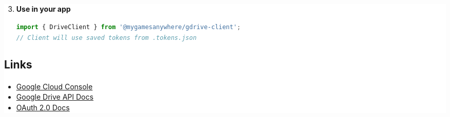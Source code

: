 3. **Use in your app**
   ```typescript
   import { DriveClient } from '@mygamesanywhere/gdrive-client';
   // Client will use saved tokens from .tokens.json
   ```

## Links

- [Google Cloud Console](https://console.cloud.google.com/)
- [Google Drive API Docs](https://developers.google.com/drive/api/v3/about-sdk)
- [OAuth 2.0 Docs](https://developers.google.com/identity/protocols/oauth2)

